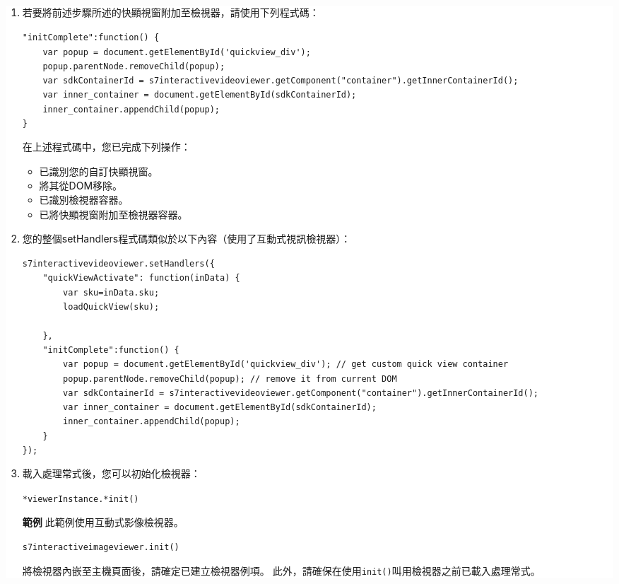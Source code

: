 1. 若要將前述步驟所述的快顯視窗附加至檢視器，請使用下列程式碼：

   ```xml {.line-numbers}
   "initComplete":function() {
       var popup = document.getElementById('quickview_div');
       popup.parentNode.removeChild(popup);
       var sdkContainerId = s7interactivevideoviewer.getComponent("container").getInnerContainerId();
       var inner_container = document.getElementById(sdkContainerId);
       inner_container.appendChild(popup);
   }
   ```

   在上述程式碼中，您已完成下列操作：

   * 已識別您的自訂快顯視窗。
   * 將其從DOM移除。
   * 已識別檢視器容器。
   * 已將快顯視窗附加至檢視器容器。

1. 您的整個setHandlers程式碼類似於以下內容（使用了互動式視訊檢視器）：

   ```xml {.line-numbers}
   s7interactivevideoviewer.setHandlers({
       "quickViewActivate": function(inData) {
           var sku=inData.sku;
           loadQuickView(sku);
   
       },
       "initComplete":function() {
           var popup = document.getElementById('quickview_div'); // get custom quick view container
           popup.parentNode.removeChild(popup); // remove it from current DOM
           var sdkContainerId = s7interactivevideoviewer.getComponent("container").getInnerContainerId();
           var inner_container = document.getElementById(sdkContainerId);
           inner_container.appendChild(popup);
       }
   });
   ```

1. 載入處理常式後，您可以初始化檢視器：

   `*viewerInstance.*init()`

   **範例**
此範例使用互動式影像檢視器。

   `s7interactiveimageviewer.init()`

   將檢視器內嵌至主機頁面後，請確定已建立檢視器例項。 此外，請確保在使用`init()`叫用檢視器之前已載入處理常式。
